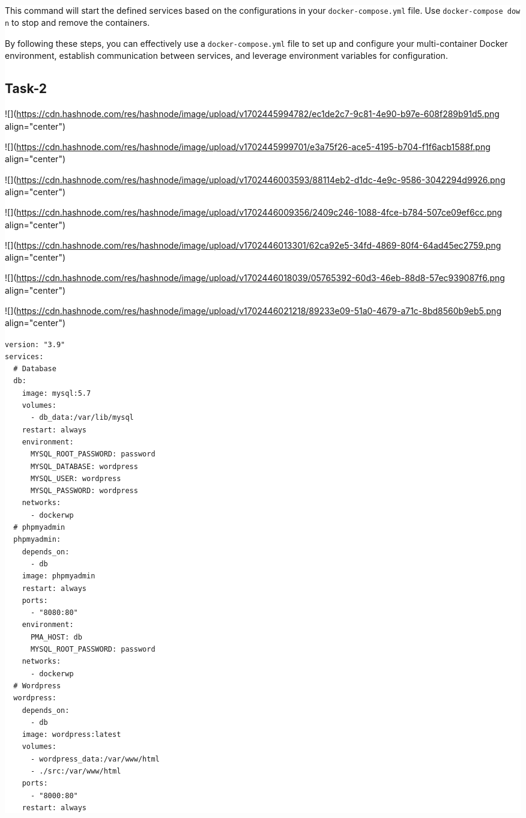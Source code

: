 This command will start the defined services based on the configurations in your `docker-compose.yml` file. Use `docker-compose down` to stop and remove the containers.

By following these steps, you can effectively use a `docker-compose.yml` file to set up and configure your multi-container Docker environment, establish communication between services, and leverage environment variables for configuration.

## Task-2

![](https://cdn.hashnode.com/res/hashnode/image/upload/v1702445994782/ec1de2c7-9c81-4e90-b97e-608f289b91d5.png align="center")

![](https://cdn.hashnode.com/res/hashnode/image/upload/v1702445999701/e3a75f26-ace5-4195-b704-f1f6acb1588f.png align="center")

![](https://cdn.hashnode.com/res/hashnode/image/upload/v1702446003593/88114eb2-d1dc-4e9c-9586-3042294d9926.png align="center")

![](https://cdn.hashnode.com/res/hashnode/image/upload/v1702446009356/2409c246-1088-4fce-b784-507ce09ef6cc.png align="center")

![](https://cdn.hashnode.com/res/hashnode/image/upload/v1702446013301/62ca92e5-34fd-4869-80f4-64ad45ec2759.png align="center")

![](https://cdn.hashnode.com/res/hashnode/image/upload/v1702446018039/05765392-60d3-46eb-88d8-57ec939087f6.png align="center")

![](https://cdn.hashnode.com/res/hashnode/image/upload/v1702446021218/89233e09-51a0-4679-a71c-8bd8560b9eb5.png align="center")

```plaintext
version: "3.9"
services:
  # Database
  db:
    image: mysql:5.7
    volumes:
      - db_data:/var/lib/mysql
    restart: always
    environment:
      MYSQL_ROOT_PASSWORD: password
      MYSQL_DATABASE: wordpress
      MYSQL_USER: wordpress
      MYSQL_PASSWORD: wordpress
    networks:
      - dockerwp
  # phpmyadmin
  phpmyadmin:
    depends_on:
      - db
    image: phpmyadmin
    restart: always
    ports:
      - "8080:80"
    environment:
      PMA_HOST: db
      MYSQL_ROOT_PASSWORD: password
    networks:
      - dockerwp
  # Wordpress
  wordpress:
    depends_on:
      - db
    image: wordpress:latest
    volumes:
      - wordpress_data:/var/www/html
      - ./src:/var/www/html
    ports:
      - "8000:80"
    restart: always
```